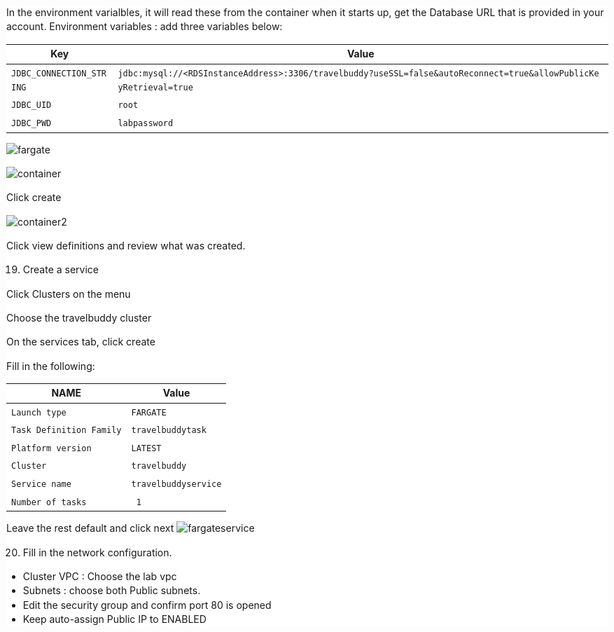In the environment varialbles, it will read these from the container when it starts up, get the Database URL that is provided in your account. 
Environment variables : add three variables below: 

| **Key**  | **Value** |
---------------------------------|---------|
| <code>JDBC_CONNECTION_STRING</code> | <code>jdbc:mysql://\<RDSInstanceAddress\>:3306/travelbuddy?useSSL=false&autoReconnect=true&allowPublicKeyRetrieval=true</code> |
| <code>JDBC_UID</code> | <code>root</code> |
| <code>JDBC_PWD</code> | <code>labpassword</code> |

![fargate](../images/containervariables.png)

![container](../images/container2.png)

Click create

![container2](../images/container3.png)

Click view definitions and review what was created.

19. Create a service

Click Clusters on the menu

Choose the travelbuddy cluster

On the services tab, click create

Fill in the following: 

| **NAME** | **Value**|
---------------------------------|---------|
|<code>Launch type</code> | <code>FARGATE</code>|
|<code>Task Definition Family</code> | <code>travelbuddytask</code>|
|<code>Platform version</code> | <code>LATEST</code>|
|<code>Cluster</code> | <code>travelbuddy</code>|
|<code>Service name</code> | <code>travelbuddyservice</code>|
|<code>Number of tasks</code> | <code> 1</code>|

Leave the rest default and click next
![fargateservice](../images/fargateservice.png)

20. Fill in the network configuration.
- Cluster VPC : Choose the lab vpc
- Subnets : choose both Public subnets.
- Edit the security group and confirm port 80 is opened
- Keep auto-assign Public IP to ENABLED
